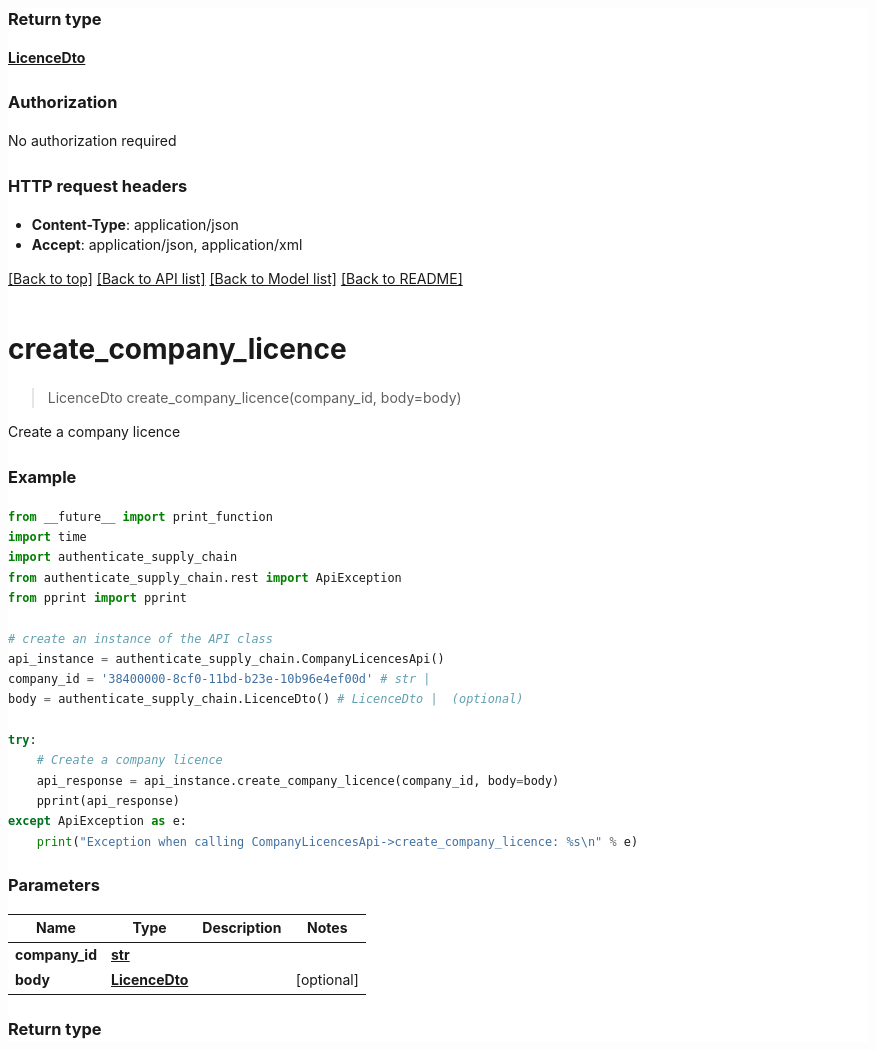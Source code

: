 ### Return type

[**LicenceDto**](LicenceDto.md)

### Authorization

No authorization required

### HTTP request headers

 - **Content-Type**: application/json
 - **Accept**: application/json, application/xml

[[Back to top]](#) [[Back to API list]](../README.md#documentation-for-api-endpoints) [[Back to Model list]](../README.md#documentation-for-models) [[Back to README]](../README.md)

# **create_company_licence**
> LicenceDto create_company_licence(company_id, body=body)

Create a company licence

### Example
```python
from __future__ import print_function
import time
import authenticate_supply_chain
from authenticate_supply_chain.rest import ApiException
from pprint import pprint

# create an instance of the API class
api_instance = authenticate_supply_chain.CompanyLicencesApi()
company_id = '38400000-8cf0-11bd-b23e-10b96e4ef00d' # str | 
body = authenticate_supply_chain.LicenceDto() # LicenceDto |  (optional)

try:
    # Create a company licence
    api_response = api_instance.create_company_licence(company_id, body=body)
    pprint(api_response)
except ApiException as e:
    print("Exception when calling CompanyLicencesApi->create_company_licence: %s\n" % e)
```

### Parameters

Name | Type | Description  | Notes
------------- | ------------- | ------------- | -------------
 **company_id** | [**str**](.md)|  | 
 **body** | [**LicenceDto**](LicenceDto.md)|  | [optional] 

### Return type

